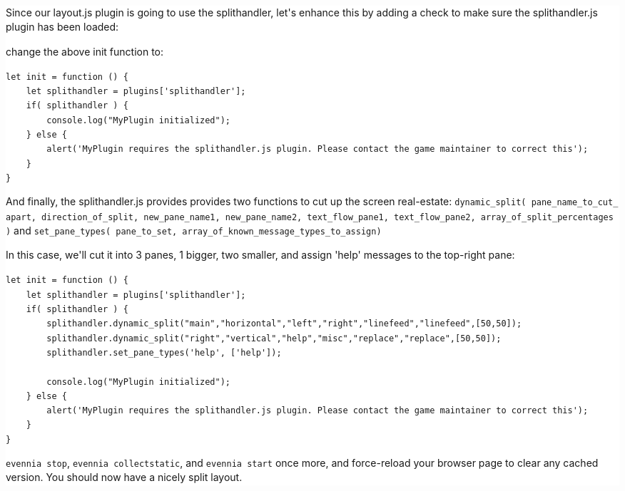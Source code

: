 Since our layout.js plugin is going to use the splithandler, let's enhance this by adding a check to make sure the splithandler.js plugin has been loaded:

change the above init function to:
```
let init = function () {
    let splithandler = plugins['splithandler'];
    if( splithandler ) {
        console.log("MyPlugin initialized");
    } else {
        alert('MyPlugin requires the splithandler.js plugin. Please contact the game maintainer to correct this');
    }
}
```

And finally, the splithandler.js provides provides two functions to cut up the screen real-estate:
    `dynamic_split( pane_name_to_cut_apart, direction_of_split, new_pane_name1, new_pane_name2, text_flow_pane1, text_flow_pane2, array_of_split_percentages )`
and
    `set_pane_types( pane_to_set, array_of_known_message_types_to_assign)`

In this case, we'll cut it into 3 panes, 1 bigger, two smaller, and assign 'help' messages to the top-right pane:
```
let init = function () {
    let splithandler = plugins['splithandler'];
    if( splithandler ) {
        splithandler.dynamic_split("main","horizontal","left","right","linefeed","linefeed",[50,50]);
        splithandler.dynamic_split("right","vertical","help","misc","replace","replace",[50,50]);
        splithandler.set_pane_types('help', ['help']);

        console.log("MyPlugin initialized");
    } else {
        alert('MyPlugin requires the splithandler.js plugin. Please contact the game maintainer to correct this');
    }
}
```

`evennia stop`, `evennia collectstatic`, and `evennia start` once more, and force-reload your browser page to clear any cached version.  You should now have a nicely split layout.